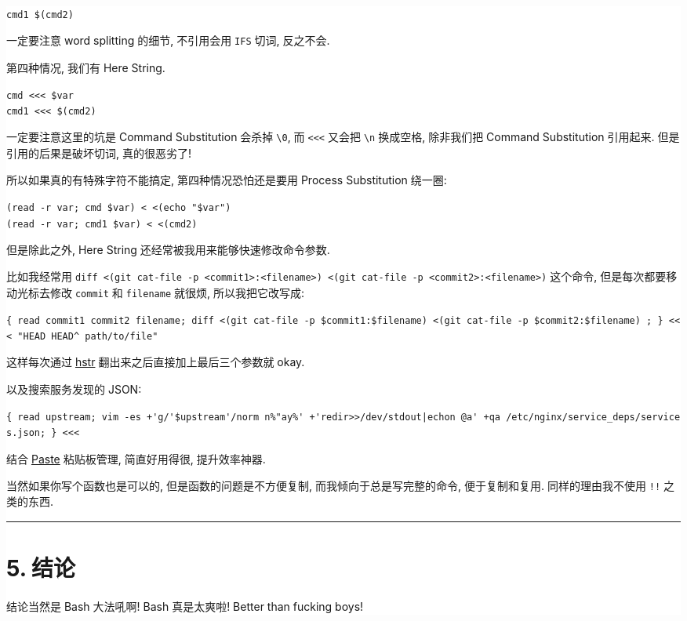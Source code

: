 ```
cmd1 $(cmd2)
```

一定要注意 word splitting 的细节, 不引用会用 `IFS` 切词, 反之不会.

第四种情况, 我们有 Here String.

```
cmd <<< $var
cmd1 <<< $(cmd2)
```

一定要注意这里的坑是 Command Substitution 会杀掉 `\0`, 而 `<<<` 又会把 `\n` 换成空格, 除非我们把 Command Substitution 引用起来. 但是引用的后果是破坏切词, 真的很恶劣了!

所以如果真的有特殊字符不能搞定, 第四种情况恐怕还是要用 Process Substitution 绕一圈:

```
(read -r var; cmd $var) < <(echo "$var")
(read -r var; cmd1 $var) < <(cmd2)
```

但是除此之外, Here String 还经常被我用来能够快速修改命令参数.

比如我经常用 `diff <(git cat-file -p <commit1>:<filename>) <(git cat-file -p <commit2>:<filename>)` 这个命令, 但是每次都要移动光标去修改 `commit` 和 `filename` 就很烦, 所以我把它改写成:

```
{ read commit1 commit2 filename; diff <(git cat-file -p $commit1:$filename) <(git cat-file -p $commit2:$filename) ; } <<< "HEAD HEAD^ path/to/file"
```

这样每次通过 [hstr](https://github.com/dvorka/hstr) 翻出来之后直接加上最后三个参数就 okay.

以及搜索服务发现的 JSON:

```
{ read upstream; vim -es +'g/'$upstream'/norm n%"ay%' +'redir>>/dev/stdout|echon @a' +qa /etc/nginx/service_deps/services.json; } <<<
```

结合 [Paste](https://pasteapp.me/) 粘贴板管理, 简直好用得很, 提升效率神器.

当然如果你写个函数也是可以的, 但是函数的问题是不方便复制, 而我倾向于总是写完整的命令, 便于复制和复用. 同样的理由我不使用 `!!` 之类的东西.

---

# **5. 结论**

结论当然是 Bash 大法吼啊! Bash 真是太爽啦! Better than fucking boys!
